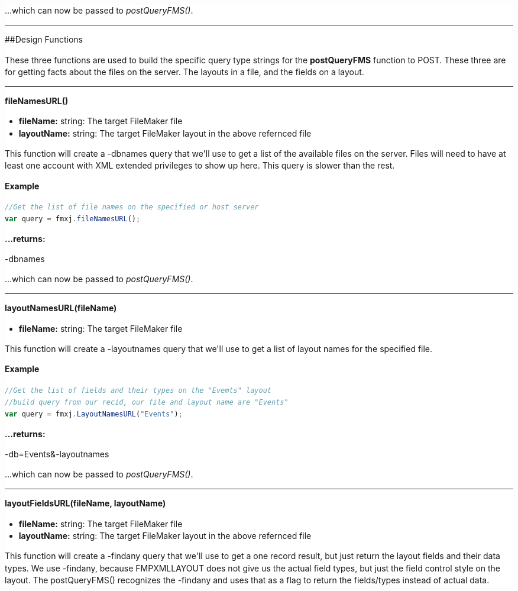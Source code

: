 ...which can now be passed to *postQueryFMS()*.

***
##Design Functions

These three functions are used to build the specific query type strings for the **postQueryFMS** function to POST.  These three are for getting facts about the files on the server. The layouts in a file, and the fields on a layout.

***
**fileNamesURL()**

* **fileName:** string: The target FileMaker file
* **layoutName:** string: The target FileMaker layout in the above refernced file

This function will create a -dbnames query that we'll use to get a list of the available files on the server. Files will need to have at least one account with XML extended privileges to show up here. This query is slower than the rest.

**Example**

```javascript
//Get the list of file names on the specified or host server
var query = fmxj.fileNamesURL();
```

**...returns:**

-dbnames

...which can now be passed to *postQueryFMS()*.

***
**layoutNamesURL(fileName)**

* **fileName:** string: The target FileMaker file

This function will create a -layoutnames query that we'll use to get a list of layout names for the specified file.

**Example**

```javascript
//Get the list of fields and their types on the "Evemts" layout
//build query from our recid, our file and layout name are "Events"
var query = fmxj.LayoutNamesURL("Events");
```

**...returns:**

-db=Events&-layoutnames

...which can now be passed to *postQueryFMS()*.

***
**layoutFieldsURL(fileName, layoutName)**

* **fileName:** string: The target FileMaker file
* **layoutName:** string: The target FileMaker layout in the above refernced file

This function will create a -findany query that we'll use to get a one record result, but just return the layout fields and their data types. We use -findany, because FMPXMLLAYOUT does not give us the actual field types, but just the field control style on the layout. The postQueryFMS() recognizes the -findany and uses that as a flag to return the fields/types instead of actual data.
